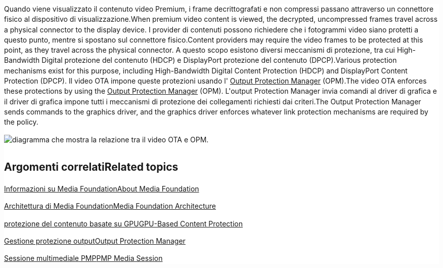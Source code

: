 <span data-ttu-id="2fa4e-227">Quando viene visualizzato il contenuto video Premium, i frame decrittografati e non compressi passano attraverso un connettore fisico al dispositivo di visualizzazione.</span><span class="sxs-lookup"><span data-stu-id="2fa4e-227">When premium video content is viewed, the decrypted, uncompressed frames travel across a physical connector to the display device.</span></span> <span data-ttu-id="2fa4e-228">I provider di contenuti possono richiedere che i fotogrammi video siano protetti a questo punto, mentre si spostano sul connettore fisico.</span><span class="sxs-lookup"><span data-stu-id="2fa4e-228">Content providers may require the video frames to be protected at this point, as they travel across the physical connector.</span></span> <span data-ttu-id="2fa4e-229">A questo scopo esistono diversi meccanismi di protezione, tra cui High-Bandwidth Digital protezione del contenuto (HDCP) e DisplayPort protezione del contenuto (DPCP).</span><span class="sxs-lookup"><span data-stu-id="2fa4e-229">Various protection mechanisms exist for this purpose, including High-Bandwidth Digital Content Protection (HDCP) and DisplayPort Content Protection (DPCP).</span></span> <span data-ttu-id="2fa4e-230">Il video OTA impone queste protezioni usando l' [Output Protection Manager](output-protection-manager.md) (OPM).</span><span class="sxs-lookup"><span data-stu-id="2fa4e-230">The video OTA enforces these protections by using the [Output Protection Manager](output-protection-manager.md) (OPM).</span></span> <span data-ttu-id="2fa4e-231">L'output Protection Manager invia comandi al driver di grafica e il driver di grafica impone tutti i meccanismi di protezione dei collegamenti richiesti dai criteri.</span><span class="sxs-lookup"><span data-stu-id="2fa4e-231">The Output Protection Manager sends commands to the graphics driver, and the graphics driver enforces whatever link protection mechanisms are required by the policy.</span></span>

![diagramma che mostra la relazione tra il video OTA e OPM.](images/pmp05.png)

## <a name="related-topics"></a><span data-ttu-id="2fa4e-233">Argomenti correlati</span><span class="sxs-lookup"><span data-stu-id="2fa4e-233">Related topics</span></span>

<dl> <dt>

[<span data-ttu-id="2fa4e-234">Informazioni su Media Foundation</span><span class="sxs-lookup"><span data-stu-id="2fa4e-234">About Media Foundation</span></span>](about-the-media-foundation-sdk.md)
</dt> <dt>

[<span data-ttu-id="2fa4e-235">Architettura di Media Foundation</span><span class="sxs-lookup"><span data-stu-id="2fa4e-235">Media Foundation Architecture</span></span>](media-foundation-architecture.md)
</dt> <dt>

[<span data-ttu-id="2fa4e-236">protezione del contenuto basate su GPU</span><span class="sxs-lookup"><span data-stu-id="2fa4e-236">GPU-Based Content Protection</span></span>](gpu-based-content-protection.md)
</dt> <dt>

[<span data-ttu-id="2fa4e-237">Gestione protezione output</span><span class="sxs-lookup"><span data-stu-id="2fa4e-237">Output Protection Manager</span></span>](output-protection-manager.md)
</dt> <dt>

[<span data-ttu-id="2fa4e-238">Sessione multimediale PMP</span><span class="sxs-lookup"><span data-stu-id="2fa4e-238">PMP Media Session</span></span>](pmp-media-session.md)
</dt> </dl>

 

 
